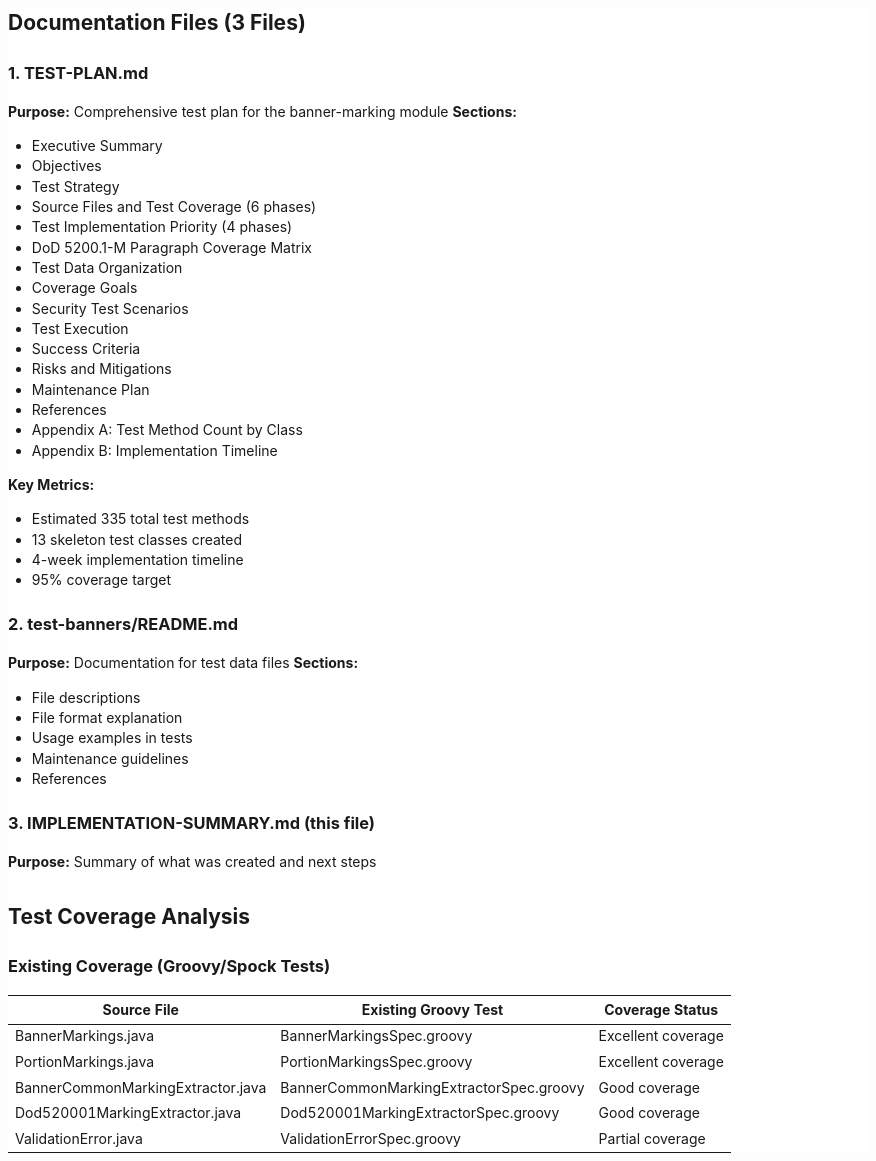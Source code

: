 ## Documentation Files (3 Files)

### 1. TEST-PLAN.md
**Purpose:** Comprehensive test plan for the banner-marking module
**Sections:**
- Executive Summary
- Objectives
- Test Strategy
- Source Files and Test Coverage (6 phases)
- Test Implementation Priority (4 phases)
- DoD 5200.1-M Paragraph Coverage Matrix
- Test Data Organization
- Coverage Goals
- Security Test Scenarios
- Test Execution
- Success Criteria
- Risks and Mitigations
- Maintenance Plan
- References
- Appendix A: Test Method Count by Class
- Appendix B: Implementation Timeline

**Key Metrics:**
- Estimated 335 total test methods
- 13 skeleton test classes created
- 4-week implementation timeline
- 95% coverage target

### 2. test-banners/README.md
**Purpose:** Documentation for test data files
**Sections:**
- File descriptions
- File format explanation
- Usage examples in tests
- Maintenance guidelines
- References

### 3. IMPLEMENTATION-SUMMARY.md (this file)
**Purpose:** Summary of what was created and next steps

## Test Coverage Analysis

### Existing Coverage (Groovy/Spock Tests)

| Source File | Existing Groovy Test | Coverage Status |
|-------------|---------------------|-----------------|
| BannerMarkings.java | BannerMarkingsSpec.groovy | Excellent coverage |
| PortionMarkings.java | PortionMarkingsSpec.groovy | Excellent coverage |
| BannerCommonMarkingExtractor.java | BannerCommonMarkingExtractorSpec.groovy | Good coverage |
| Dod520001MarkingExtractor.java | Dod520001MarkingExtractorSpec.groovy | Good coverage |
| ValidationError.java | ValidationErrorSpec.groovy | Partial coverage |
